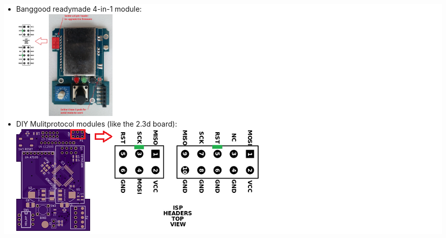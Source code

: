    * Banggood readymade 4-in-1 module: <br><img src="images/V2b_ISP.jpeg" width="189" height="200"/> <br>
   * DIY Mulitprotocol modules (like the 2.3d board): <br><img src="images/MPTM_PCB_2.3d_ISP.png" width="486" height="201"/> <br>